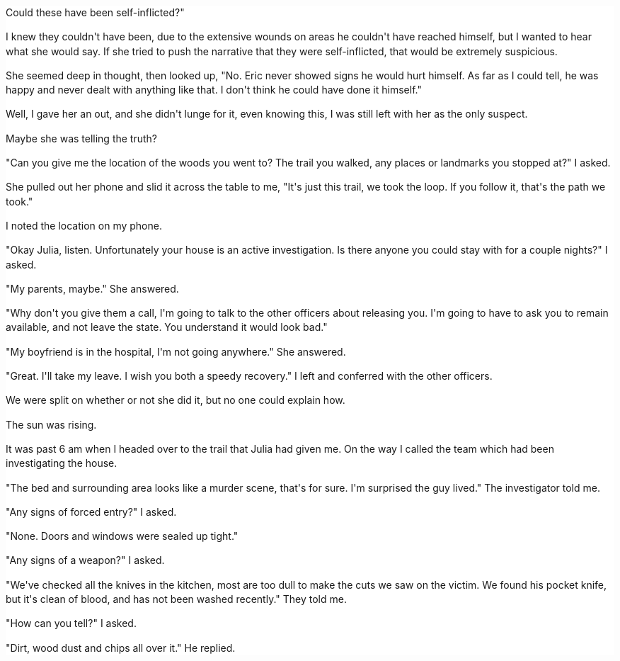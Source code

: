 Could these have been self-inflicted?" 

I knew they couldn't have been, due to the extensive wounds on areas he couldn't have reached himself, but I wanted to hear what she would say. If she tried to push the narrative that they were self-inflicted, that would be extremely suspicious. 

She seemed deep in thought, then looked up, "No. Eric never showed signs he would hurt himself. As far as I could tell, he was happy and never dealt with anything like that. I don't think he could have done it himself."

Well, I gave her an out, and she didn't lunge for it, even knowing this, I was still left with her as the only suspect. 

Maybe she was telling the truth?

"Can you give me the location of the woods you went to? The trail you walked, any places or landmarks you stopped at?" I asked. 

She pulled out her phone and slid it across the table to me, "It's just this trail, we took the loop. If you follow it, that's the path we took." 

I noted the location on my phone.

"Okay Julia, listen. Unfortunately your house is an active investigation. Is there anyone you could stay with for a couple nights?" I asked. 

"My parents, maybe." She answered. 

"Why don't you give them a call, I'm going to talk to the other officers about releasing you. I'm going to have to ask you to remain available, and not leave the state. You understand it would look bad." 

"My boyfriend is in the hospital, I'm not going anywhere." She answered. 

"Great. I'll take my leave. I wish you both a speedy recovery." I left and conferred with the other officers. 

We were split on whether or not she did it, but no one could explain how. 

The sun was rising. 

It was past 6 am when I headed over to the trail that Julia had given me. On the way I called the team which had been investigating the house. 

"The bed and surrounding area looks like a murder scene, that's for sure. I'm surprised the guy lived." The investigator told me.

"Any signs of forced entry?" I asked. 

"None. Doors and windows were sealed up tight."

"Any signs of a weapon?" I asked. 

"We've checked all the knives in the kitchen, most are too dull to make the cuts we saw on the victim. We found his pocket knife, but it's clean of blood, and has not been washed recently." They told me. 

"How can you tell?" I asked. 

"Dirt, wood dust and chips all over it." He replied. 
